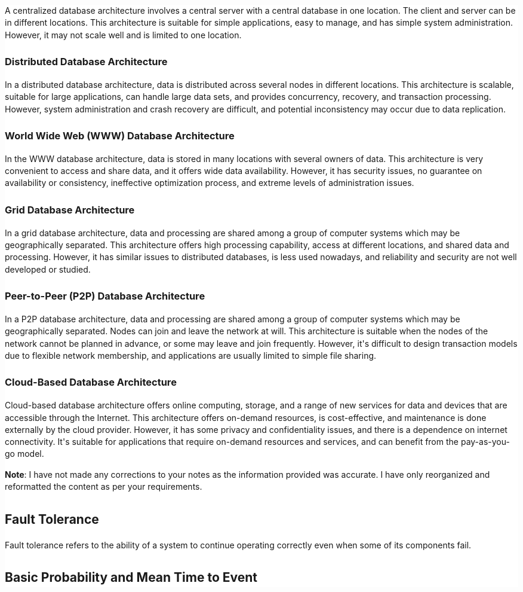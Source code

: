 A centralized database architecture involves a central server with a central database in one location. The client and server can be in different locations. This architecture is suitable for simple applications, easy to manage, and has simple system administration. However, it may not scale well and is limited to one location.

### Distributed Database Architecture

In a distributed database architecture, data is distributed across several nodes in different locations. This architecture is scalable, suitable for large applications, can handle large data sets, and provides concurrency, recovery, and transaction processing. However, system administration and crash recovery are difficult, and potential inconsistency may occur due to data replication.

### World Wide Web (WWW) Database Architecture

In the WWW database architecture, data is stored in many locations with several owners of data. This architecture is very convenient to access and share data, and it offers wide data availability. However, it has security issues, no guarantee on availability or consistency, ineffective optimization process, and extreme levels of administration issues.

### Grid Database Architecture

In a grid database architecture, data and processing are shared among a group of computer systems which may be geographically separated. This architecture offers high processing capability, access at different locations, and shared data and processing. However, it has similar issues to distributed databases, is less used nowadays, and reliability and security are not well developed or studied.

### Peer-to-Peer (P2P) Database Architecture

In a P2P database architecture, data and processing are shared among a group of computer systems which may be geographically separated. Nodes can join and leave the network at will. This architecture is suitable when the nodes of the network cannot be planned in advance, or some may leave and join frequently. However, it's difficult to design transaction models due to flexible network membership, and applications are usually limited to simple file sharing.

### Cloud-Based Database Architecture

Cloud-based database architecture offers online computing, storage, and a range of new services for data and devices that are accessible through the Internet. This architecture offers on-demand resources, is cost-effective, and maintenance is done externally by the cloud provider. However, it has some privacy and confidentiality issues, and there is a dependence on internet connectivity. It's suitable for applications that require on-demand resources and services, and can benefit from the pay-as-you-go model.

**Note**: I have not made any corrections to your notes as the information provided was accurate. I have only reorganized and reformatted the content as per your requirements.

## Fault Tolerance

Fault tolerance refers to the ability of a system to continue operating correctly even when some of its components fail.

## Basic Probability and Mean Time to Event
